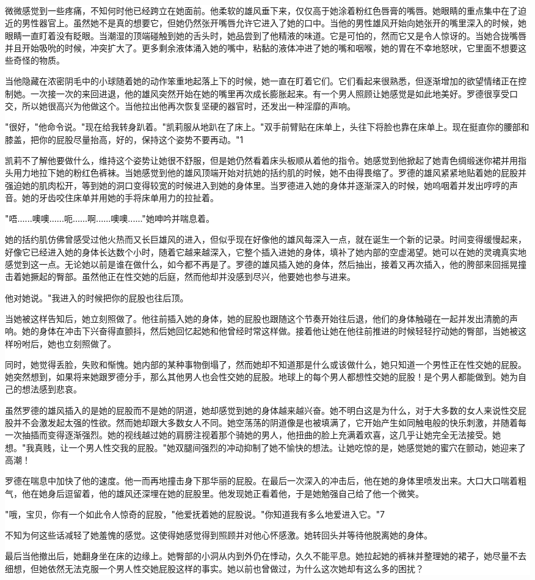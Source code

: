 

微微感觉到一些疼痛，不知何时他已经跨立在她面前。他柔软的雄风垂下来，仅仅高于她涂着粉红色唇膏的嘴唇。她眼睛的重点集中在了迫近的男性器官上。虽然她不是真的想要它，但她仍然张开嘴唇允许它进入了她的口中。当他的男性雄风开始向她张开的嘴里深入的时候，她眼睛一直盯着没有眨眼。当潮湿的顶端碰触到她的舌头时，她品尝到了他精液的味道。它是可怕的，然而它又是令人惊讶的。当她合拢嘴唇并且开始吸吮的时候，冲突扩大了。更多剩余液体涌入她的嘴中，粘黏的液体冲进了她的嘴和咽喉，她的胃在不幸地怒吠，它里面不想要这些奇怪的物质。



当他隐藏在浓密阴毛中的小球随着她的动作笨重地起落上下的时候，她一直在盯着它们。它们看起来很熟悉，但逐渐增加的欲望情绪正在控制她。一次接一次的来回进退，他的雄风突然开始在她的嘴里再次成长膨胀起来。有一个男人照顾让她感觉是如此地美好。罗德很享受口交，所以她很高兴为他做这个。当他拉出他再次恢复坚硬的器官时，还发出一种淫靡的声响。



"很好，"他命令说。"现在给我转身趴着。"凯莉服从地趴在了床上。"双手前臂贴在床单上，头往下将脸也靠在床单上。现在挺直你的腰部和膝盖，把你的屁股尽量抬高，好的，保持这个姿势不要再动。"1



凯莉不了解他要做什么，维持这个姿势让她很不舒服，但是她仍然看着床头板顺从着他的指令。她感觉到他掀起了她青色绸缎迷你裙并用指头用力地拉下她的粉红色裤袜。当她感觉到他的雄风顶端开始对抗她的括约肌的时候，她不由得畏缩了。罗德的雄风紧紧地贴着她的屁股并强迫她的肌肉松开，等到她的洞口变得较宽的时候进入到她的身体里。当罗德进入她的身体并逐渐深入的时候，她呜咽着并发出哼哼的声音。她的牙齿咬住床单并用她的手将床单用力的拉扯着。



"唔......噢噢......呃......啊......噢噢......"她呻吟并喘息着。



她的括约肌仿佛曾感受过他火热而又长巨雄风的进入，但似乎现在好像他的雄风每深入一点，就在诞生一个新的记录。时间变得缓慢起来，好像它已经进入她的身体长达数个小时，随着它越来越深入，它整个插入进她的身体，填补了她内部的空虚渴望。她可以在她的灵魂真实地感觉到这一点。无论她以前是谁在做什么，如今都不再是了。罗德的雄风插入她的身体，然后抽出，接着又再次插入，他的胯部来回摇晃撞击着她撅起的臀部。虽然他正在性交她的后庭，然而他却并没感到尽兴，他要她也参与进来。



他对她说。"我进入的时候把你的屁股也往后顶。



当她被这样告知后，她立刻照做了。他往前插入她的身体，她的屁股也跟随这个节奏开始往后退，他们的身体触碰在一起并发出清脆的声响。她的身体在冲击下兴奋得直颤抖，然后她回忆起她和他曾经时常这样做。接着他让她在他往前推进的时候轻轻拧动她的臀部，当她被这样吩咐后，她也立刻照做了。



同时，她觉得丢脸，失败和惭愧。她内部的某种事物倒塌了，然而她却不知道那是什么或该做什么，她只知道一个男性正在性交她的屁股。她突然想到，如果将来她跟罗德分手，那么其他男人也会性交她的屁股。地球上的每个男人都想性交她的屁股！是个男人都能做到。她为自己的想法感到悲哀。



虽然罗德的雄风插入的是她的屁股而不是她的阴道，她却感觉到她的身体越来越兴奋。她不明白这是为什么，对于大多数的女人来说性交屁股并不会激发起太强的性欲。然而她却跟大多数女人不同。她空荡荡的阴道像是也被填满了，它开始产生如同触电般的快乐刺激，并随着每一次抽插而变得逐渐强烈。她的视线越过她的肩膀注视着那个骑她的男人，他扭曲的脸上充满着欢喜，这几乎让她完全无法接受。她想。"我真贱，让一个男人性交我的屁股。"她双腿间强烈的冲动抑制了她不愉快的想法。让她吃惊的是，她感觉她的蜜穴在颤动，她迎来了高潮！



罗德在喘息中加快了他的速度。他一而再地撞击身下那华丽的屁股。在最后一次深入的冲击后，他在她的身体里喷发出来。大口大口喘着粗气，他在她身后逗留着，他的雄风还深埋在她的屁股里。他发现她正看着他，于是她勉强自己给了他一个微笑。



"哦，宝贝，你有一个如此令人惊奇的屁股，"他爱抚着她的屁股说。"你知道我有多么地爱进入它。"7



不知为何这些话减轻了她羞愧的感觉。这使得她感觉得到照顾并对他心怀感激。她转回头并等待他脱离她的身体。



最后当他撤出后，她翻身坐在床的边缘上。她臀部的小洞从内到外仍在悸动，久久不能平息。她拉起她的裤袜并整理她的裙子，她尽量不去细想，但她依然无法克服一个男人性交她屁股这样的事实。她以前也曾做过，为什么这次她却有这么多的困扰？

